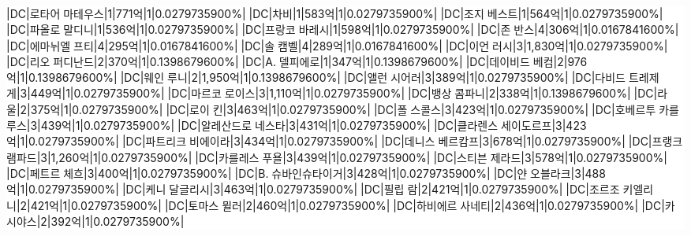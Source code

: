 |DC|로타어 마테우스|1|771억|1|0.0279735900%|
|DC|차비|1|583억|1|0.0279735900%|
|DC|조지 베스트|1|564억|1|0.0279735900%|
|DC|파올로 말디니|1|536억|1|0.0279735900%|
|DC|프랑코 바레시|1|598억|1|0.0279735900%|
|DC|존 반스|4|306억|1|0.0167841600%|
|DC|에마뉘엘 프티|4|295억|1|0.0167841600%|
|DC|솔 캠벨|4|289억|1|0.0167841600%|
|DC|이언 러시|3|1,830억|1|0.0279735900%|
|DC|리오 퍼디난드|2|370억|1|0.1398679600%|
|DC|A. 델피에로|1|347억|1|0.1398679600%|
|DC|데이비드 베컴|2|976억|1|0.1398679600%|
|DC|웨인 루니|2|1,950억|1|0.1398679600%|
|DC|앨런 시어러|3|389억|1|0.0279735900%|
|DC|다비드 트레제게|3|449억|1|0.0279735900%|
|DC|마르코 로이스|3|1,110억|1|0.0279735900%|
|DC|뱅상 콤파니|2|338억|1|0.1398679600%|
|DC|라울|2|375억|1|0.0279735900%|
|DC|로이 킨|3|463억|1|0.0279735900%|
|DC|폴 스콜스|3|423억|1|0.0279735900%|
|DC|호베르투 카를루스|3|439억|1|0.0279735900%|
|DC|알레산드로 네스타|3|431억|1|0.0279735900%|
|DC|클라렌스 세이도르프|3|423억|1|0.0279735900%|
|DC|파트리크 비에이라|3|434억|1|0.0279735900%|
|DC|데니스 베르캄프|3|678억|1|0.0279735900%|
|DC|프랭크 램파드|3|1,260억|1|0.0279735900%|
|DC|카를레스 푸욜|3|439억|1|0.0279735900%|
|DC|스티븐 제라드|3|578억|1|0.0279735900%|
|DC|페트르 체흐|3|400억|1|0.0279735900%|
|DC|B. 슈바인슈타이거|3|428억|1|0.0279735900%|
|DC|얀 오블라크|3|488억|1|0.0279735900%|
|DC|케니 달글리시|3|463억|1|0.0279735900%|
|DC|필립 람|2|421억|1|0.0279735900%|
|DC|조르조 키엘리니|2|421억|1|0.0279735900%|
|DC|토마스 뮐러|2|460억|1|0.0279735900%|
|DC|하비에르 사네티|2|436억|1|0.0279735900%|
|DC|카시야스|2|392억|1|0.0279735900%|